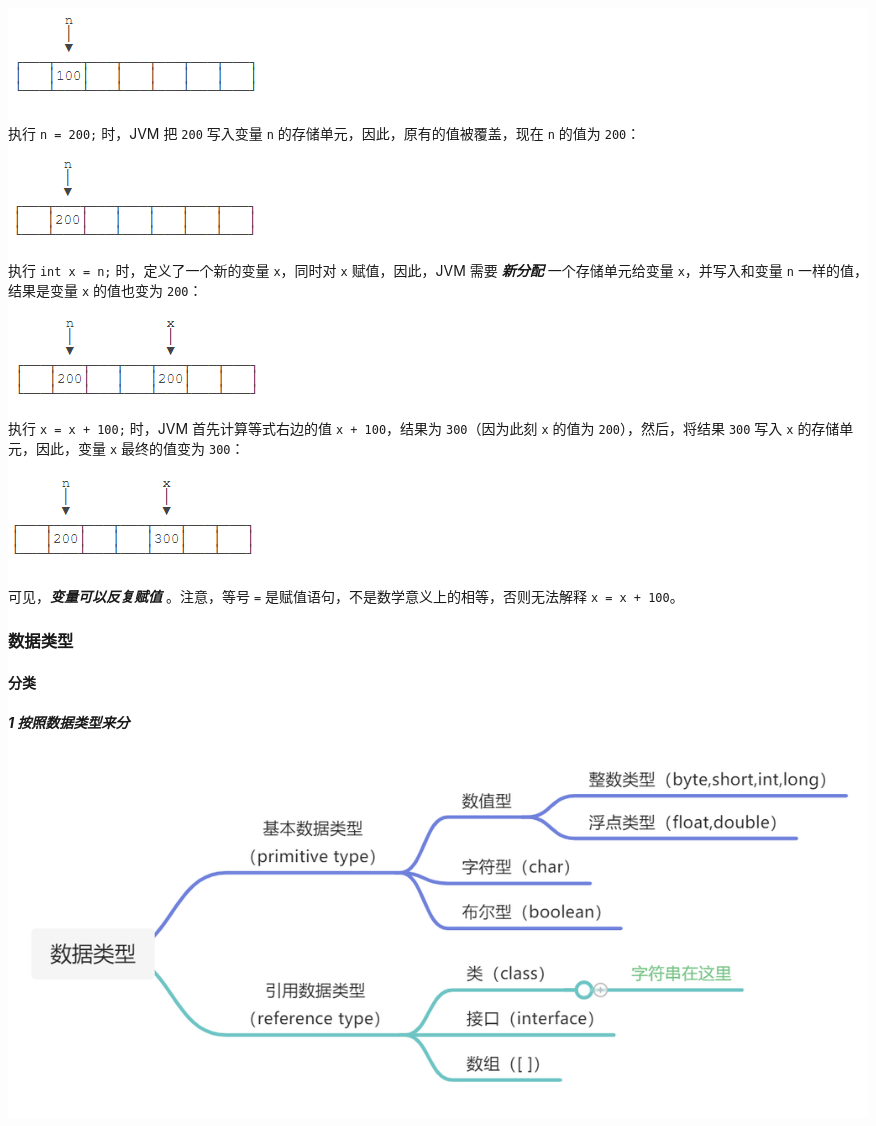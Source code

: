 ![](assets/202206011416996.png)

执行 `n = 200;` 时，JVM 把 `200` 写入变量 `n` 的存储单元，因此，原有的值被覆盖，现在 `n` 的值为 `200`：

![](assets/202206011417280.png)

执行 `int x = n;` 时，定义了一个新的变量 `x`，同时对 `x` 赋值，因此，JVM 需要 **_新分配_** 一个存储单元给变量 `x`，并写入和变量 `n` 一样的值，结果是变量 `x` 的值也变为 `200`：

![](assets/202206011417106.png)

执行 `x = x + 100;` 时，JVM 首先计算等式右边的值 `x + 100`，结果为 `300`（因为此刻 `x` 的值为 `200`），然后，将结果 `300` 写入 `x` 的存储单元，因此，变量 `x` 最终的值变为 `300`：

![](assets/202206011417253.png)

可见，**_变量可以反复赋值_** 。注意，等号 `=` 是赋值语句，不是数学意义上的相等，否则无法解释 `x = x + 100`。

### 数据类型

#### 分类

##### _1_ 按照数据类型来分

![](assets/SE0213.png)
